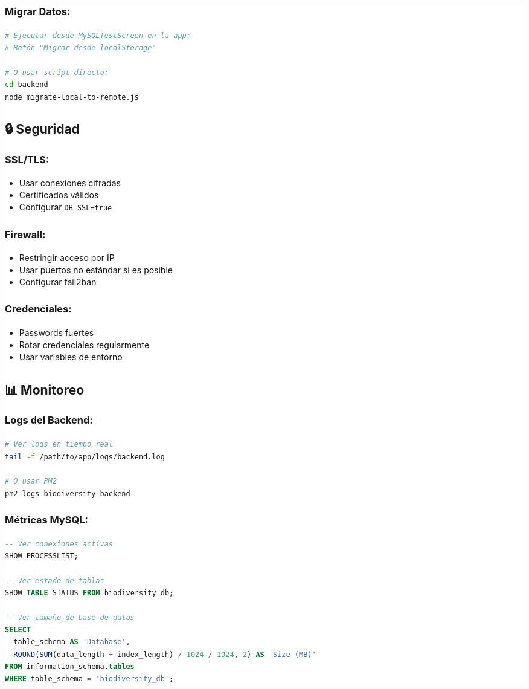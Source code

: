 ### **Migrar Datos:**
```bash
# Ejecutar desde MySQLTestScreen en la app:
# Botón "Migrar desde localStorage"

# O usar script directo:
cd backend
node migrate-local-to-remote.js
```

## 🔒 **Seguridad**

### **SSL/TLS:**
- Usar conexiones cifradas
- Certificados válidos
- Configurar `DB_SSL=true`

### **Firewall:**
- Restringir acceso por IP
- Usar puertos no estándar si es posible
- Configurar fail2ban

### **Credenciales:**
- Passwords fuertes
- Rotar credenciales regularmente
- Usar variables de entorno

## 📊 **Monitoreo**

### **Logs del Backend:**
```bash
# Ver logs en tiempo real
tail -f /path/to/app/logs/backend.log

# O usar PM2
pm2 logs biodiversity-backend
```

### **Métricas MySQL:**
```sql
-- Ver conexiones activas
SHOW PROCESSLIST;

-- Ver estado de tablas
SHOW TABLE STATUS FROM biodiversity_db;

-- Ver tamaño de base de datos
SELECT 
  table_schema AS 'Database',
  ROUND(SUM(data_length + index_length) / 1024 / 1024, 2) AS 'Size (MB)'
FROM information_schema.tables 
WHERE table_schema = 'biodiversity_db';
```
